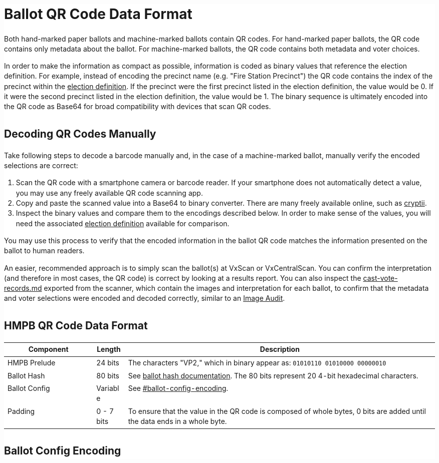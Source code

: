 # Ballot QR Code Data Format

Both hand-marked paper ballots and machine-marked ballots contain QR codes. For hand-marked paper ballots, the QR code contains only metadata about the ballot. For machine-marked ballots, the QR code contains both metadata and voter choices.

In order to make the information as compact as possible, information is coded as binary values that reference the election definition. For example, instead of encoding the precinct name (e.g. "Fire Station Precinct") the QR code contains the index of the precinct within the [election definition](../system-overview/election-package/vxsuite-election-definition.md). If the precinct were the first precinct listed in the election definition, the value would be 0. If it were the second precinct listed in the election definition, the value would be 1. The binary sequence is ultimately encoded into the QR code as Base64 for broad compatibility with devices that scan QR codes.

## Decoding QR Codes Manually

Take following steps to decode a barcode manually and, in the case of a machine-marked ballot, manually verify the encoded selections are correct:

1. Scan the QR code with a smartphone camera or barcode reader. If your smartphone does not automatically detect a value, you may use any freely available QR code scanning app.
2. Copy and paste the scanned value into a Base64 to binary converter. There are many freely available online, such as [cryptii](https://cryptii.com/pipes/base64-to-binary).
3. Inspect the binary values and compare them to the encodings described below. In order to make sense of the values, you will need the associated [election definition](../system-overview/election-package/vxsuite-election-definition.md) available for comparison.

You may use this process to verify that the encoded information in the ballot QR code matches the information presented on the ballot to human readers.

An easier, recommended approach is to simply scan the ballot(s) at VxScan or VxCentralScan. You can confirm the interpretation (and therefore in most cases, the QR code) is correct by looking at a results report. You can also inspect the [cast-vote-records.md](../system-overview/cast-vote-records.md "mention") exported from the scanner, which contain the images and interpretation for each ballot, to confirm that the metadata and voter selections were encoded and decoded correctly, similar to an [Image Audit](../system-security-auditing-and-logging/auditing.md#image-audits).

## HMPB QR Code Data Format

<table><thead><tr><th width="163.28125">Component</th><th>Length</th><th>Description</th></tr></thead><tbody><tr><td>HMPB Prelude</td><td>24 bits</td><td>The characters "VP2," which in binary appear as: <code>01010110 01010000 00000010</code></td></tr><tr><td>Ballot Hash</td><td>80 bits</td><td>See <a href="https://docs.voting.works/vxsuite-tdp-v4/system-overview/election-package#ballot-hash-and-election-package-hash">ballot hash documentation</a>. The 80 bits represent 20 4-bit hexadecimal characters.</td></tr><tr><td>Ballot Config</td><td>Variable</td><td>See <a data-mention href="ballot-qr-code-data-format.md#ballot-config-encoding">#ballot-config-encoding</a>.</td></tr><tr><td>Padding</td><td>0 - 7 bits</td><td>To ensure that the value in the QR code is composed of whole bytes, 0 bits are added until the data ends in a whole byte.</td></tr></tbody></table>

## Ballot Config Encoding
